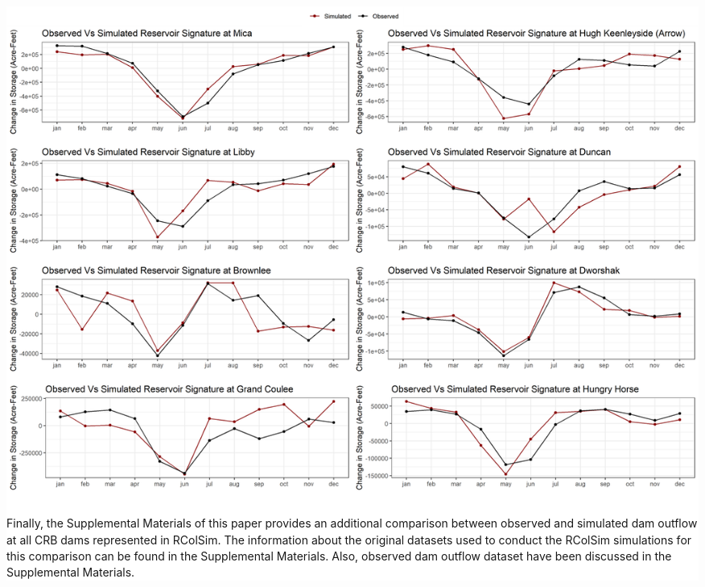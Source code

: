 ![Figure 3. Simulated vs. observed long-term mean change in reservoir storage by calendar month, based on weekly time step simulation for the period 1979 to 2015.\label{fig:Figure-3}](Figure-3.png)


Finally, the Supplemental Materials of this paper provides an additional comparison between observed and simulated dam outflow at all CRB dams represented in RColSim. The information about the original datasets used to conduct the RColSim simulations for this comparison can be found in the Supplemental Materials. Also, observed dam outflow dataset have been discussed in the Supplemental Materials. 
